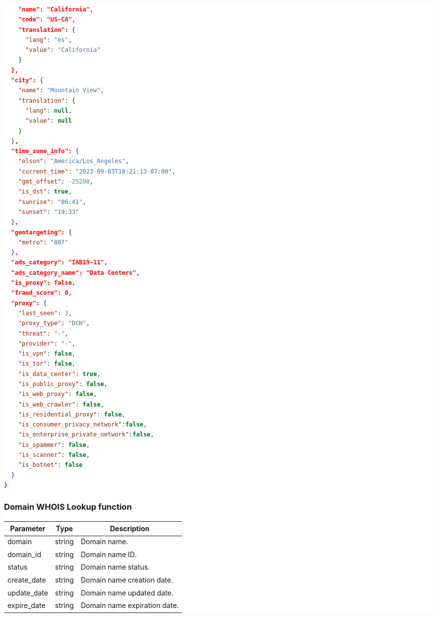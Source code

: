```json
    "name": "California",
    "code": "US-CA",
    "translation": {
      "lang": "es",
      "value": "California"
    }
  },
  "city": {
    "name": "Mountain View",
    "translation": {
      "lang": null,
      "value": null
    }
  },
  "time_zone_info": {
    "olson": "America/Los_Angeles",
    "current_time": "2023-09-03T18:21:13-07:00",
    "gmt_offset": -25200,
    "is_dst": true,
    "sunrise": "06:41",
    "sunset": "19:33"
  },
  "geotargeting": {
    "metro": "807"
  },
  "ads_category": "IAB19-11",
  "ads_category_name": "Data Centers",
  "is_proxy": false,
  "fraud_score": 0,
  "proxy": {
    "last_seen": 3,
    "proxy_type": "DCH",
    "threat": "-",
    "provider": "-",
    "is_vpn": false,
    "is_tor": false,
    "is_data_center": true,
    "is_public_proxy": false,
    "is_web_proxy": false,
    "is_web_crawler": false,
    "is_residential_proxy": false,
    "is_consumer_privacy_network":false,
    "is_enterprise_private_network":false,
    "is_spammer": false,
    "is_scanner": false,
    "is_botnet": false
  }
}
```

### Domain WHOIS Lookup function
| Parameter | Type | Description |
|---|---|---|
|domain|string|Domain name.|
|domain_id|string|Domain name ID.|
|status|string|Domain name status.|
|create_date|string|Domain name creation date.|
|update_date|string|Domain name updated date.|
|expire_date|string|Domain name expiration date.|